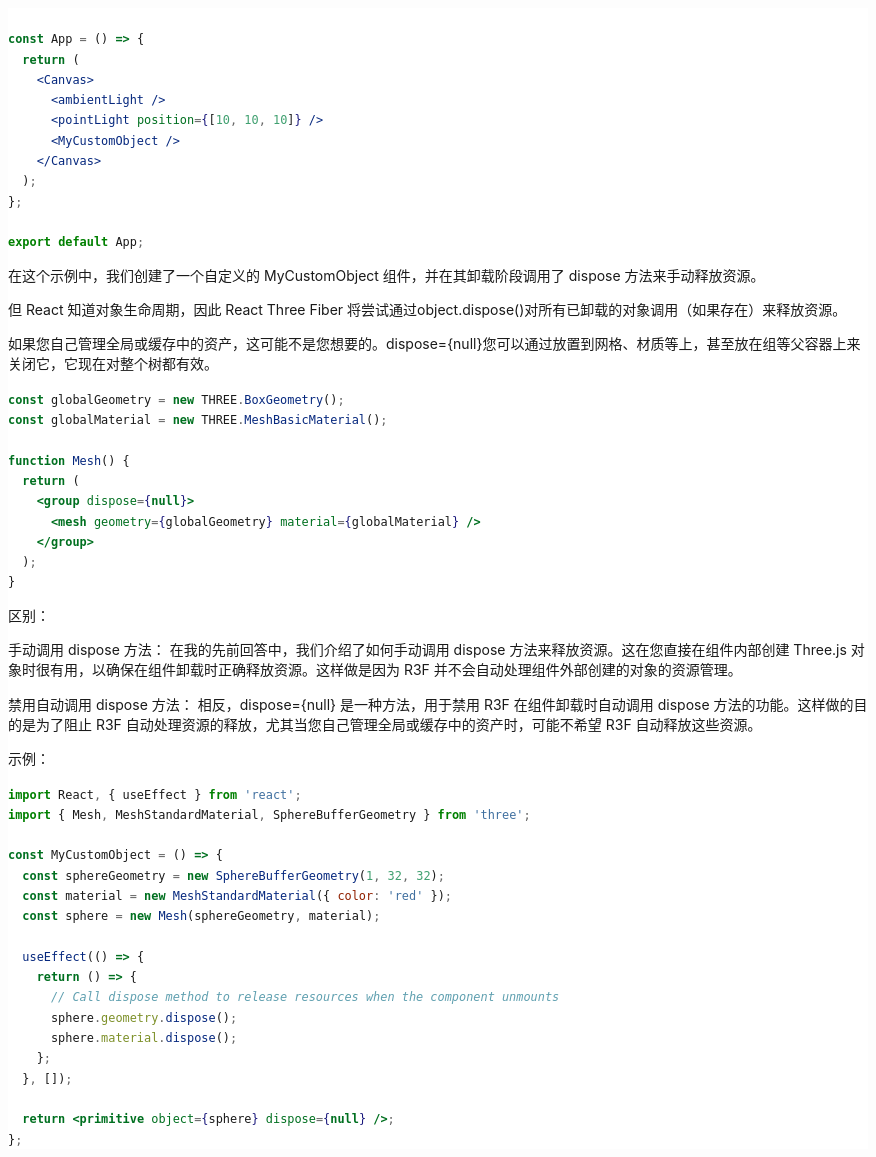 ```jsx

const App = () => {
  return (
    <Canvas>
      <ambientLight />
      <pointLight position={[10, 10, 10]} />
      <MyCustomObject />
    </Canvas>
  );
};

export default App;
```

在这个示例中，我们创建了一个自定义的 MyCustomObject 组件，并在其卸载阶段调用了 dispose 方法来手动释放资源。

但 React 知道对象生命周期，因此 React Three Fiber 将尝试通过object.dispose()对所有已卸载的对象调用（如果存在）来释放资源。

如果您自己管理全局或缓存中的资产，这可能不是您想要的。dispose={null}您可以通过放置到网格、材质等上，甚至放在组等父容器上来关闭它，它现在对整个树都有效。

```jsx
const globalGeometry = new THREE.BoxGeometry();
const globalMaterial = new THREE.MeshBasicMaterial();

function Mesh() {
  return (
    <group dispose={null}>
      <mesh geometry={globalGeometry} material={globalMaterial} />
    </group>
  );
}
```

区别：

手动调用 dispose 方法：
在我的先前回答中，我们介绍了如何手动调用 dispose 方法来释放资源。这在您直接在组件内部创建 Three.js 对象时很有用，以确保在组件卸载时正确释放资源。这样做是因为 R3F 并不会自动处理组件外部创建的对象的资源管理。

禁用自动调用 dispose 方法：
相反，dispose={null} 是一种方法，用于禁用 R3F 在组件卸载时自动调用 dispose 方法的功能。这样做的目的是为了阻止 R3F 自动处理资源的释放，尤其当您自己管理全局或缓存中的资产时，可能不希望 R3F 自动释放这些资源。

示例：

```jsx
import React, { useEffect } from 'react';
import { Mesh, MeshStandardMaterial, SphereBufferGeometry } from 'three';

const MyCustomObject = () => {
  const sphereGeometry = new SphereBufferGeometry(1, 32, 32);
  const material = new MeshStandardMaterial({ color: 'red' });
  const sphere = new Mesh(sphereGeometry, material);

  useEffect(() => {
    return () => {
      // Call dispose method to release resources when the component unmounts
      sphere.geometry.dispose();
      sphere.material.dispose();
    };
  }, []);

  return <primitive object={sphere} dispose={null} />;
};
```
